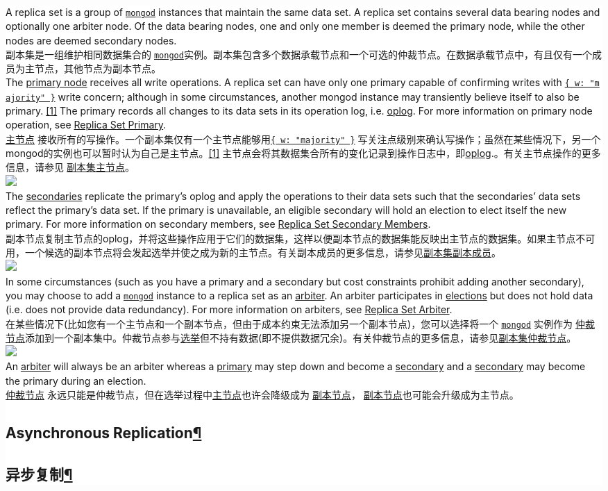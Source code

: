 A replica set is a group of [`mongod`](https://docs.mongodb.com/manual/reference/program/mongod/#bin.mongod) instances that maintain the same data set. A replica set contains several data bearing nodes and optionally one arbiter node. Of the data bearing nodes, one and only one member is deemed the primary node, while the other nodes are deemed secondary nodes.<br />副本集是一组维护相同数据集合的 [`mongod`](https://docs.mongodb.com/manual/reference/program/mongod/#bin.mongod)实例。副本集包含多个数据承载节点和一个可选的仲裁节点。在数据承载节点中，有且仅有一个成员为主节点，其他节点为副本节点。<br />The [primary node](https://docs.mongodb.com/manual/core/replica-set-primary/) receives all write operations. A replica set can have only one primary capable of confirming writes with [`{ w: "majority" }`](https://docs.mongodb.com/manual/reference/write-concern/#writeconcern.%22majority%22) write concern; although in some circumstances, another mongod instance may transiently believe itself to also be primary. [[1]](https://docs.mongodb.com/manual/replication/#edge-cases-2-primaries) The primary records all changes to its data sets in its operation log, i.e. [oplog](https://docs.mongodb.com/manual/core/replica-set-oplog/). For more information on primary node operation, see [Replica Set Primary](https://docs.mongodb.com/manual/core/replica-set-primary/).<br />[主节点](https://docs.mongodb.com/manual/core/replica-set-primary/) 接收所有的写操作。一个副本集仅有一个主节点能够用[`{ w: "majority" }`](https://docs.mongodb.com/manual/reference/write-concern/#writeconcern.%22majority%22) 写关注点级别来确认写操作；虽然在某些情况下，另一个mongod的实例也可以暂时认为自己是主节点。[[1]](https://docs.mongodb.com/manual/replication/#edge-cases-2-primaries) 主节点会将其数据集合所有的变化记录到操作日志中，即[oplog](https://docs.mongodb.com/manual/core/replica-set-oplog/).。有关主节点操作的更多信息，请参见 [副本集主节点](https://docs.mongodb.com/manual/core/replica-set-primary/)。<br />![](https://docs.mongodb.com/manual/_images/replica-set-read-write-operations-primary.bakedsvg.svg#align=left&display=inline&height=507&margin=%5Bobject%20Object%5D&originHeight=507&originWidth=620&status=done&style=none&width=620)<br />The [secondaries](https://docs.mongodb.com/manual/core/replica-set-secondary/) replicate the primary’s oplog and apply the operations to their data sets such that the secondaries’ data sets reflect the primary’s data set. If the primary is unavailable, an eligible secondary will hold an election to elect itself the new primary. For more information on secondary members, see [Replica Set Secondary Members](https://docs.mongodb.com/manual/core/replica-set-secondary/).<br />副本节点复制主节点的oplog，并将这些操作应用于它们的数据集，这样以便副本节点的数据集能反映出主节点的数据集。如果主节点不可用，一个候选的副本节点将会发起选举并使之成为新的主节点。有关副本成员的更多信息，请参见[副本集副本成员](https://docs.mongodb.com/manual/core/replica-set-secondary/)。<br />![](https://docs.mongodb.com/manual/_images/replica-set-primary-with-two-secondaries.bakedsvg.svg#align=left&display=inline&height=280&margin=%5Bobject%20Object%5D&originHeight=280&originWidth=740&status=done&style=none&width=740)<br />In some circumstances (such as you have a primary and a secondary but cost constraints prohibit adding another secondary), you may choose to add a [`mongod`](https://docs.mongodb.com/manual/reference/program/mongod/#bin.mongod) instance to a replica set as an [arbiter](https://docs.mongodb.com/manual/core/replica-set-arbiter/). An arbiter participates in [elections](https://docs.mongodb.com/manual/core/replica-set-elections/#replica-set-elections) but does not hold data (i.e. does not provide data redundancy). For more information on arbiters, see [Replica Set Arbiter](https://docs.mongodb.com/manual/core/replica-set-arbiter/).<br />在某些情况下(比如您有一个主节点和一个副本节点，但由于成本约束无法添加另一个副本节点)，您可以选择将一个 [`mongod`](https://docs.mongodb.com/manual/reference/program/mongod/#bin.mongod) 实例作为 [仲裁节点](https://docs.mongodb.com/manual/core/replica-set-arbiter/)添加到一个副本集中。仲裁节点参与[选举](https://docs.mongodb.com/manual/core/replica-set-elections/#replica-set-elections)但不持有数据(即不提供数据冗余)。有关仲裁节点的更多信息，请参见[副本集仲裁节点](https://docs.mongodb.com/manual/core/replica-set-arbiter/)。<br />![](https://docs.mongodb.com/manual/_images/replica-set-primary-with-secondary-and-arbiter.bakedsvg.svg#align=left&display=inline&height=280&margin=%5Bobject%20Object%5D&originHeight=280&originWidth=740&status=done&style=none&width=740)<br />An [arbiter](https://docs.mongodb.com/manual/core/replica-set-arbiter/) will always be an arbiter whereas a [primary](https://docs.mongodb.com/manual/core/replica-set-primary/) may step down and become a [secondary](https://docs.mongodb.com/manual/core/replica-set-secondary/) and a [secondary](https://docs.mongodb.com/manual/core/replica-set-secondary/) may become the primary during an election.<br />[仲裁节点](https://docs.mongodb.com/manual/core/replica-set-arbiter/) 永远只能是仲裁节点，但在选举过程中[主节点](https://docs.mongodb.com/manual/core/replica-set-primary/)也许会降级成为 [副本节点](https://docs.mongodb.com/manual/core/replica-set-secondary/)， [副本节点](https://docs.mongodb.com/manual/core/replica-set-secondary/)也可能会升级成为主节点。
<a name="teyNI"></a>
## Asynchronous Replication[¶](https://docs.mongodb.com/manual/replication/#asynchronous-replication)
<a name="WZkbl"></a>
## 异步复制[¶](https://docs.mongodb.com/manual/replication/#asynchronous-replication)